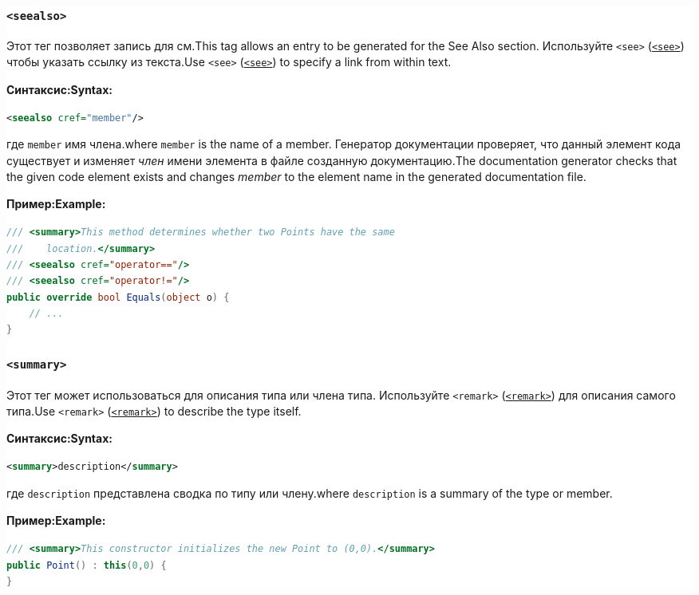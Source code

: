 ### `<seealso>`

<span data-ttu-id="77e2e-242">Этот тег позволяет запись для см.</span><span class="sxs-lookup"><span data-stu-id="77e2e-242">This tag allows an entry to be generated for the See Also section.</span></span> <span data-ttu-id="77e2e-243">Используйте `<see>` ([`<see>`](documentation-comments.md#see)) чтобы указать ссылку из текста.</span><span class="sxs-lookup"><span data-stu-id="77e2e-243">Use `<see>` ([`<see>`](documentation-comments.md#see)) to specify a link from within text.</span></span>

<span data-ttu-id="77e2e-244">__Синтаксис:__</span><span class="sxs-lookup"><span data-stu-id="77e2e-244">__Syntax:__</span></span>

```xml
<seealso cref="member"/>
```

<span data-ttu-id="77e2e-245">где `member` имя члена.</span><span class="sxs-lookup"><span data-stu-id="77e2e-245">where `member` is the name of a member.</span></span> <span data-ttu-id="77e2e-246">Генератор документации проверяет, что данный элемент кода существует и изменяет *член* имени элемента в файле созданную документацию.</span><span class="sxs-lookup"><span data-stu-id="77e2e-246">The documentation generator checks that the given code element exists and changes *member* to the element name in the generated documentation file.</span></span>

<span data-ttu-id="77e2e-247">__Пример:__</span><span class="sxs-lookup"><span data-stu-id="77e2e-247">__Example:__</span></span>

```csharp
/// <summary>This method determines whether two Points have the same
///    location.</summary>
/// <seealso cref="operator=="/>
/// <seealso cref="operator!="/>
public override bool Equals(object o) {
    // ...
}
```

### `<summary>`

Этот тег может использоваться для описания типа или члена типа. <span data-ttu-id="77e2e-249">Используйте `<remark>` ([`<remark>`](documentation-comments.md#remark)) для описания самого типа.</span><span class="sxs-lookup"><span data-stu-id="77e2e-249">Use `<remark>` ([`<remark>`](documentation-comments.md#remark)) to describe the type itself.</span></span>

<span data-ttu-id="77e2e-250">__Синтаксис:__</span><span class="sxs-lookup"><span data-stu-id="77e2e-250">__Syntax:__</span></span>

```xml
<summary>description</summary>
```

<span data-ttu-id="77e2e-251">где `description` представлена сводка по типу или члену.</span><span class="sxs-lookup"><span data-stu-id="77e2e-251">where `description` is a summary of the type or member.</span></span>

<span data-ttu-id="77e2e-252">__Пример:__</span><span class="sxs-lookup"><span data-stu-id="77e2e-252">__Example:__</span></span>

```csharp
/// <summary>This constructor initializes the new Point to (0,0).</summary>
public Point() : this(0,0) {
}
```
